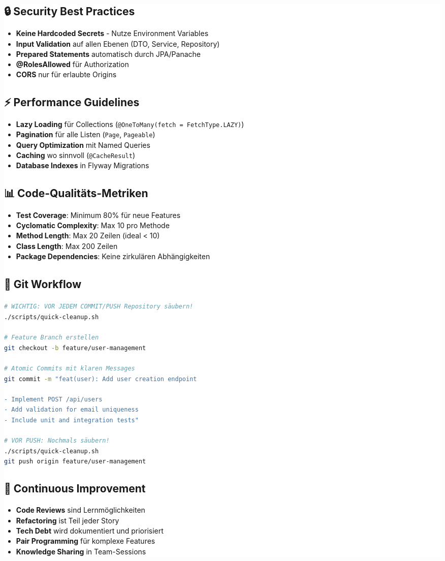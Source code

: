 ## 🔒 Security Best Practices

- **Keine Hardcoded Secrets** - Nutze Environment Variables
- **Input Validation** auf allen Ebenen (DTO, Service, Repository)
- **Prepared Statements** automatisch durch JPA/Panache
- **@RolesAllowed** für Authorization
- **CORS** nur für erlaubte Origins

## ⚡ Performance Guidelines

- **Lazy Loading** für Collections (`@OneToMany(fetch = FetchType.LAZY)`)
- **Pagination** für alle Listen (`Page`, `Pageable`)
- **Query Optimization** mit Named Queries
- **Caching** wo sinnvoll (`@CacheResult`)
- **Database Indexes** in Flyway Migrations

## 📊 Code-Qualitäts-Metriken

- **Test Coverage**: Minimum 80% für neue Features
- **Cyclomatic Complexity**: Max 10 pro Methode
- **Method Length**: Max 20 Zeilen (ideal < 10)
- **Class Length**: Max 200 Zeilen
- **Package Dependencies**: Keine zirkulären Abhängigkeiten

## 🔄 Git Workflow

```bash
# WICHTIG: VOR JEDEM COMMIT/PUSH Repository säubern!
./scripts/quick-cleanup.sh

# Feature Branch erstellen
git checkout -b feature/user-management

# Atomic Commits mit klaren Messages
git commit -m "feat(user): Add user creation endpoint

- Implement POST /api/users
- Add validation for email uniqueness
- Include unit and integration tests"

# VOR PUSH: Nochmals säubern!
./scripts/quick-cleanup.sh
git push origin feature/user-management
```

## 🎯 Continuous Improvement

- **Code Reviews** sind Lernmöglichkeiten
- **Refactoring** ist Teil jeder Story
- **Tech Debt** wird dokumentiert und priorisiert
- **Pair Programming** für komplexe Features
- **Knowledge Sharing** in Team-Sessions